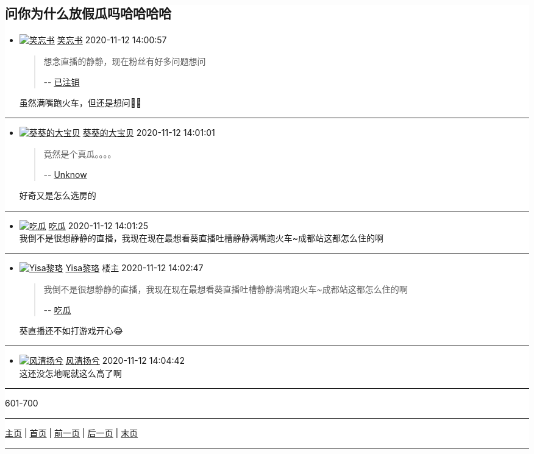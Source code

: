   问你为什么放假瓜吗哈哈哈哈  
---
* [![笑忘书](https://img2.doubanio.com/icon/u40401623-2.jpg)](https://www.douban.com/people/40401623/)    [笑忘书](https://www.douban.com/people/40401623/)    2020-11-12 14:00:57  
  >想念直播的静静，现在粉丝有好多问题想问  
  >
  >-- [已注销](https://www.douban.com/people/187860590/)  
  
  虽然满嘴跑火车，但还是想问🤦‍♀️  
---
* [![葵葵的大宝贝](https://img3.doubanio.com/icon/u196003397-1.jpg)](https://www.douban.com/people/196003397/)    [葵葵的大宝贝](https://www.douban.com/people/196003397/)    2020-11-12 14:01:01  
  >竟然是个真瓜。。。。  
  >
  >-- [Unknow](https://www.douban.com/people/219306324/)  
  
  好奇又是怎么选房的  
---
* [![吃瓜](https://img2.doubanio.com/icon/u219893584-2.jpg)](https://www.douban.com/people/219893584/)    [吃瓜](https://www.douban.com/people/219893584/)    2020-11-12 14:01:25  
  我倒不是很想静静的直播，我现在现在最想看葵直播吐槽静静满嘴跑火车~成都站这都怎么住的啊  
---
* [![Yisa黎珞](https://img3.doubanio.com/icon/u217273308-1.jpg)](https://www.douban.com/people/217273308/)    [Yisa黎珞](https://www.douban.com/people/217273308/)    楼主    2020-11-12 14:02:47  
  >我倒不是很想静静的直播，我现在现在最想看葵直播吐槽静静满嘴跑火车~成都站这都怎么住的啊  
  >
  >-- [吃瓜](https://www.douban.com/people/219893584/)  
  
  葵直播还不如打游戏开心😂  
---
* [![风清扬兮](https://img1.doubanio.com/icon/user_normal.jpg)](https://www.douban.com/people/159801178/)    [风清扬兮](https://www.douban.com/people/159801178/)    2020-11-12 14:04:42  
  这还没怎地呢就这么高了啊  
---

601-700

---

[主页](./main.md "main.md") | [首页](./comments1-100.md "comments1-100.md") | [前一页](./comments501-600.md "comments501-600.md") | [后一页](./comments701-800.md "comments701-800.md") | [末页](./comments10601-10700.md "comments10601-10700.md")  

---